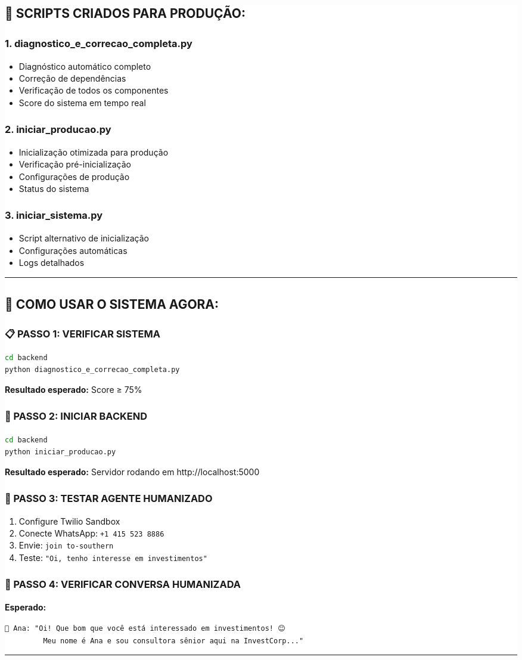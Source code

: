 
## 🚀 **SCRIPTS CRIADOS PARA PRODUÇÃO:**

### **1. diagnostico_e_correcao_completa.py**
- Diagnóstico automático completo
- Correção de dependências
- Verificação de todos os componentes
- Score do sistema em tempo real

### **2. iniciar_producao.py**
- Inicialização otimizada para produção
- Verificação pré-inicialização
- Configurações de produção
- Status do sistema

### **3. iniciar_sistema.py**
- Script alternativo de inicialização
- Configurações automáticas
- Logs detalhados

---

## 🎯 **COMO USAR O SISTEMA AGORA:**

### **📋 PASSO 1: VERIFICAR SISTEMA**
```bash
cd backend
python diagnostico_e_correcao_completa.py
```
**Resultado esperado:** Score ≥ 75%

### **🚀 PASSO 2: INICIAR BACKEND**
```bash
cd backend
python iniciar_producao.py
```
**Resultado esperado:** Servidor rodando em http://localhost:5000

### **📱 PASSO 3: TESTAR AGENTE HUMANIZADO**
1. Configure Twilio Sandbox
2. Conecte WhatsApp: `+1 415 523 8886`
3. Envie: `join to-southern`
4. Teste: `"Oi, tenho interesse em investimentos"`

### **🤖 PASSO 4: VERIFICAR CONVERSA HUMANIZADA**
**Esperado:**
```
🤖 Ana: "Oi! Que bom que você está interessado em investimentos! 😊 
         Meu nome é Ana e sou consultora sênior aqui na InvestCorp..."
```

---